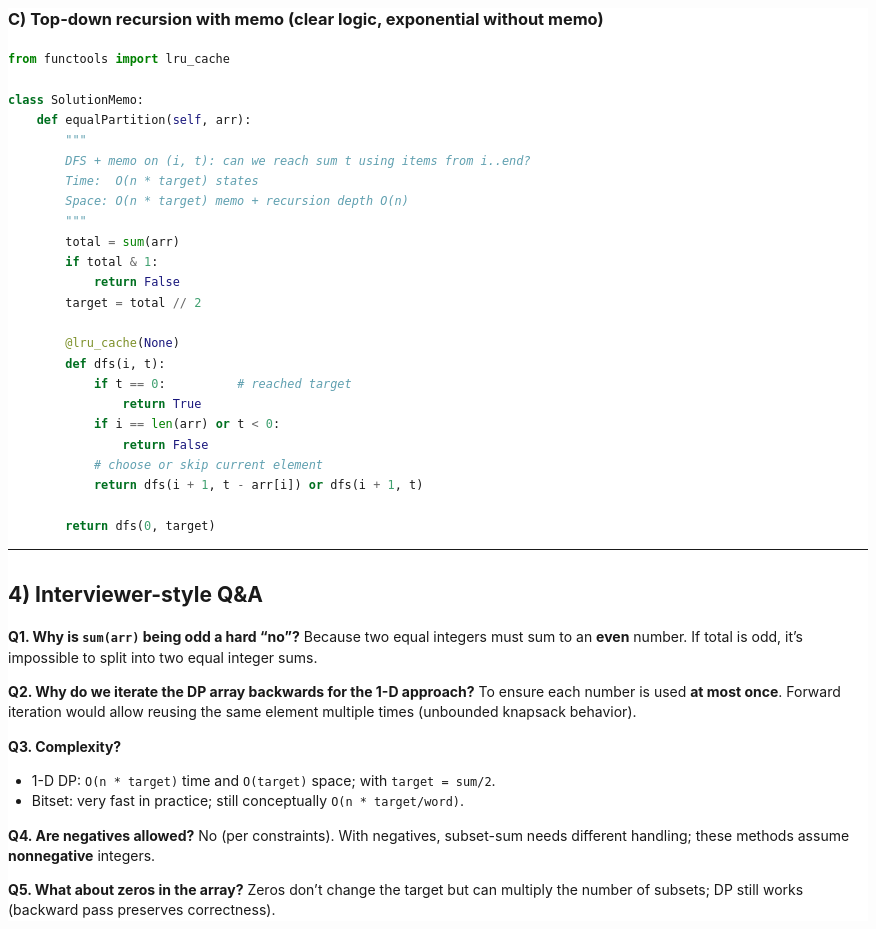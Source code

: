 ### C) Top-down recursion with memo (clear logic, exponential without memo)

```python
from functools import lru_cache

class SolutionMemo:
    def equalPartition(self, arr):
        """
        DFS + memo on (i, t): can we reach sum t using items from i..end?
        Time:  O(n * target) states
        Space: O(n * target) memo + recursion depth O(n)
        """
        total = sum(arr)
        if total & 1:
            return False
        target = total // 2

        @lru_cache(None)
        def dfs(i, t):
            if t == 0:          # reached target
                return True
            if i == len(arr) or t < 0:
                return False
            # choose or skip current element
            return dfs(i + 1, t - arr[i]) or dfs(i + 1, t)

        return dfs(0, target)
```

---

## 4) Interviewer-style Q\&A

**Q1. Why is `sum(arr)` being odd a hard “no”?**
Because two equal integers must sum to an **even** number. If total is odd, it’s impossible to split into two equal integer sums.

**Q2. Why do we iterate the DP array **backwards** for the 1-D approach?**
To ensure each number is used **at most once**. Forward iteration would allow reusing the same element multiple times (unbounded knapsack behavior).

**Q3. Complexity?**

* 1-D DP: `O(n * target)` time and `O(target)` space; with `target = sum/2`.
* Bitset: very fast in practice; still conceptually `O(n * target/word)`.

**Q4. Are negatives allowed?**
No (per constraints). With negatives, subset-sum needs different handling; these methods assume **nonnegative** integers.

**Q5. What about zeros in the array?**
Zeros don’t change the target but can multiply the number of subsets; DP still works (backward pass preserves correctness).
